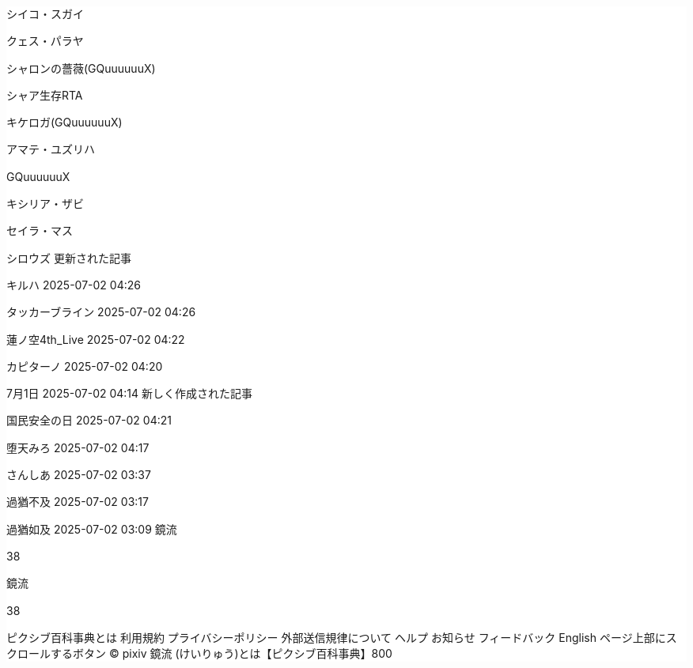 シイコ・スガイ

クェス・パラヤ

シャロンの薔薇(GQuuuuuuX)

シャア生存RTA

キケロガ(GQuuuuuuX)

アマテ・ユズリハ

GQuuuuuuX

キシリア・ザビ

セイラ・マス

シロウズ
更新された記事

キルハ
2025-07-02 04:26

タッカーブライン
2025-07-02 04:26

蓮ノ空4th_Live
2025-07-02 04:22

カピターノ
2025-07-02 04:20

7月1日
2025-07-02 04:14
新しく作成された記事

国民安全の日
2025-07-02 04:21

堕天みろ
2025-07-02 04:17

さんしあ
2025-07-02 03:37

過猶不及
2025-07-02 03:17

過猶如及
2025-07-02 03:09
鏡流

38

鏡流

38

ピクシブ百科事典とは
利用規約
プライバシーポリシー
外部送信規律について
ヘルプ
お知らせ
フィードバック
English
ページ上部にスクロールするボタン
© pixiv
鏡流 (けいりゅう)とは【ピクシブ百科事典】800